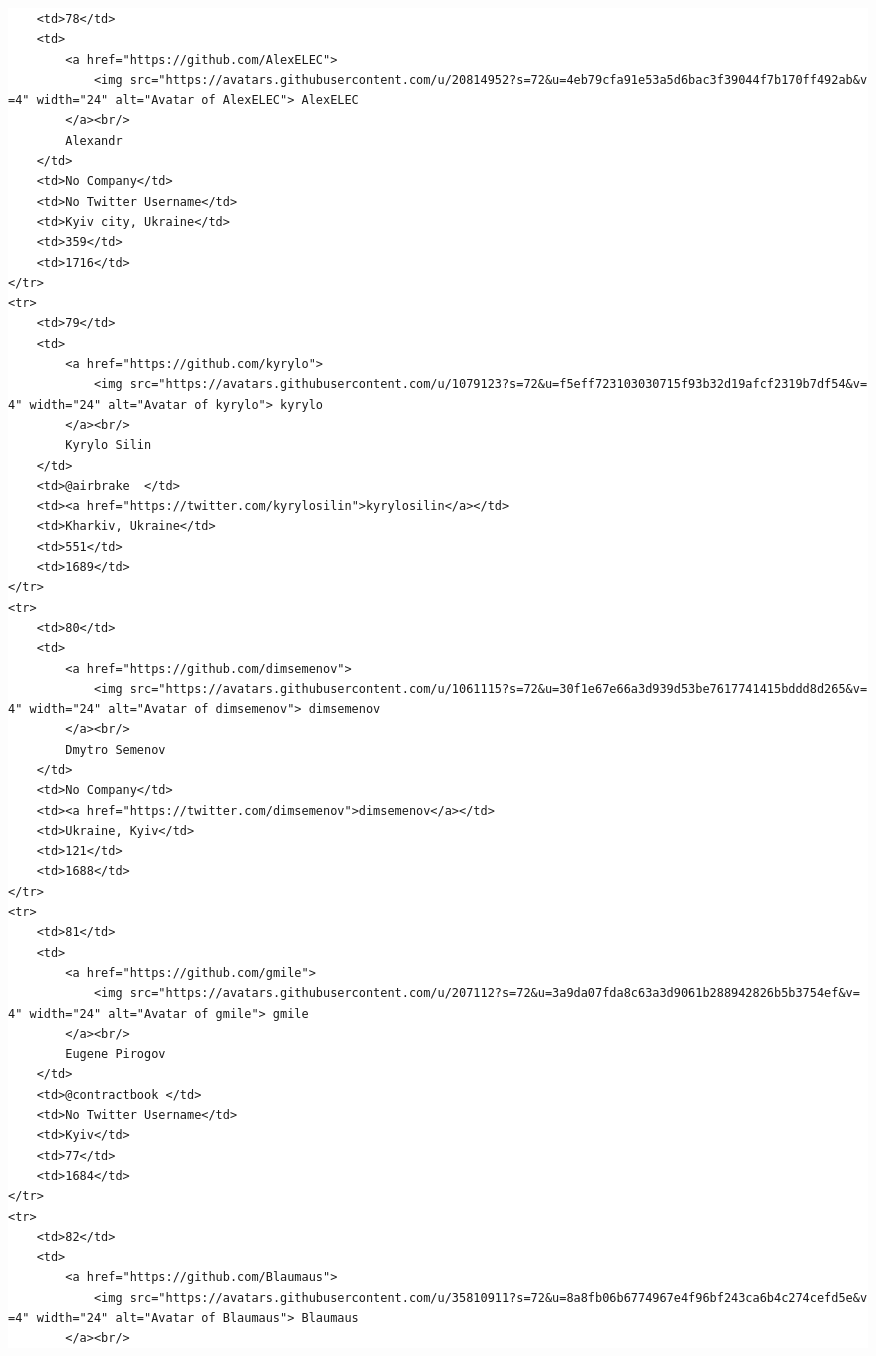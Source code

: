 		<td>78</td>
		<td>
			<a href="https://github.com/AlexELEC">
				<img src="https://avatars.githubusercontent.com/u/20814952?s=72&u=4eb79cfa91e53a5d6bac3f39044f7b170ff492ab&v=4" width="24" alt="Avatar of AlexELEC"> AlexELEC
			</a><br/>
			Alexandr
		</td>
		<td>No Company</td>
		<td>No Twitter Username</td>
		<td>Kyiv city, Ukraine</td>
		<td>359</td>
		<td>1716</td>
	</tr>
	<tr>
		<td>79</td>
		<td>
			<a href="https://github.com/kyrylo">
				<img src="https://avatars.githubusercontent.com/u/1079123?s=72&u=f5eff723103030715f93b32d19afcf2319b7df54&v=4" width="24" alt="Avatar of kyrylo"> kyrylo
			</a><br/>
			Kyrylo Silin
		</td>
		<td>@airbrake  </td>
		<td><a href="https://twitter.com/kyrylosilin">kyrylosilin</a></td>
		<td>Kharkiv, Ukraine</td>
		<td>551</td>
		<td>1689</td>
	</tr>
	<tr>
		<td>80</td>
		<td>
			<a href="https://github.com/dimsemenov">
				<img src="https://avatars.githubusercontent.com/u/1061115?s=72&u=30f1e67e66a3d939d53be7617741415bddd8d265&v=4" width="24" alt="Avatar of dimsemenov"> dimsemenov
			</a><br/>
			Dmytro Semenov
		</td>
		<td>No Company</td>
		<td><a href="https://twitter.com/dimsemenov">dimsemenov</a></td>
		<td>Ukraine, Kyiv</td>
		<td>121</td>
		<td>1688</td>
	</tr>
	<tr>
		<td>81</td>
		<td>
			<a href="https://github.com/gmile">
				<img src="https://avatars.githubusercontent.com/u/207112?s=72&u=3a9da07fda8c63a3d9061b288942826b5b3754ef&v=4" width="24" alt="Avatar of gmile"> gmile
			</a><br/>
			Eugene Pirogov
		</td>
		<td>@contractbook </td>
		<td>No Twitter Username</td>
		<td>Kyiv</td>
		<td>77</td>
		<td>1684</td>
	</tr>
	<tr>
		<td>82</td>
		<td>
			<a href="https://github.com/Blaumaus">
				<img src="https://avatars.githubusercontent.com/u/35810911?s=72&u=8a8fb06b6774967e4f96bf243ca6b4c274cefd5e&v=4" width="24" alt="Avatar of Blaumaus"> Blaumaus
			</a><br/>
